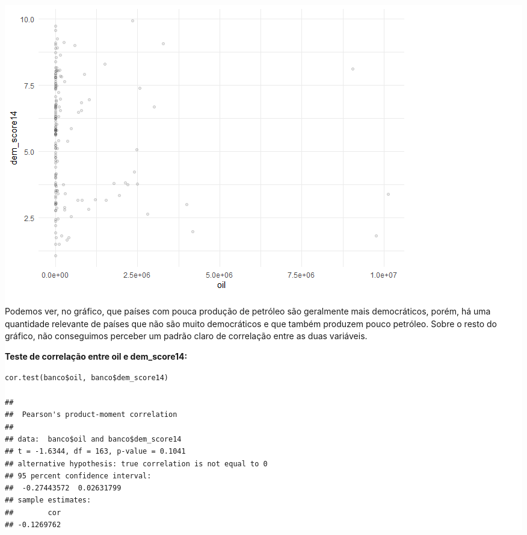 ![](exercicio_5_Carolina_Dolleans_md_files/figure-markdown_strict/unnamed-chunk-51-1.png)

Podemos ver, no gráfico, que países com pouca produção de petróleo são
geralmente mais democráticos, porém, há uma quantidade relevante de
países que não são muito democráticos e que também produzem pouco
petróleo. Sobre o resto do gráfico, não conseguimos perceber um padrão
claro de correlação entre as duas variáveis.

**Teste de correlação entre oil e dem\_score14:**

    cor.test(banco$oil, banco$dem_score14)

    ## 
    ##  Pearson's product-moment correlation
    ## 
    ## data:  banco$oil and banco$dem_score14
    ## t = -1.6344, df = 163, p-value = 0.1041
    ## alternative hypothesis: true correlation is not equal to 0
    ## 95 percent confidence interval:
    ##  -0.27443572  0.02631799
    ## sample estimates:
    ##        cor 
    ## -0.1269762

